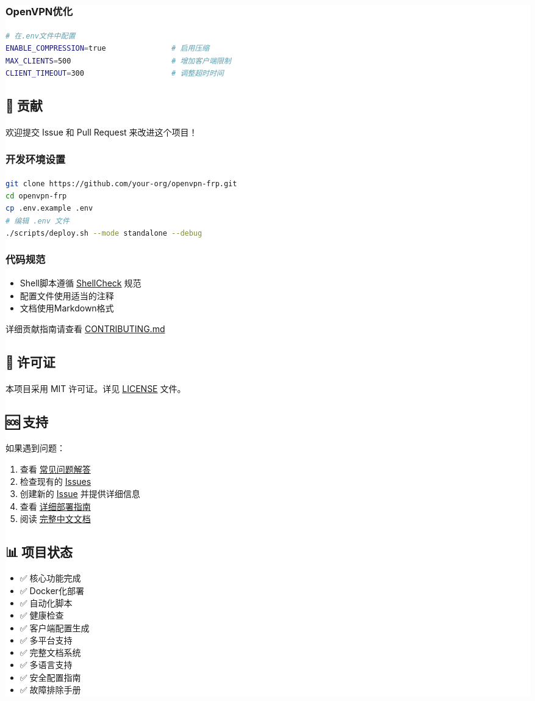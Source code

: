 ### OpenVPN优化
```bash
# 在.env文件中配置
ENABLE_COMPRESSION=true               # 启用压缩
MAX_CLIENTS=500                       # 增加客户端限制
CLIENT_TIMEOUT=300                    # 调整超时时间
```

## 🤝 贡献

欢迎提交 Issue 和 Pull Request 来改进这个项目！

### 开发环境设置
```bash
git clone https://github.com/your-org/openvpn-frp.git
cd openvpn-frp
cp .env.example .env
# 编辑 .env 文件
./scripts/deploy.sh --mode standalone --debug
```

### 代码规范
- Shell脚本遵循 [ShellCheck](https://www.shellcheck.net/) 规范
- 配置文件使用适当的注释
- 文档使用Markdown格式

详细贡献指南请查看 [CONTRIBUTING.md](CONTRIBUTING.md)

## 📄 许可证

本项目采用 MIT 许可证。详见 [LICENSE](LICENSE) 文件。

## 🆘 支持

如果遇到问题：

1. 查看 [常见问题解答](docs/FAQ.md)
2. 检查现有的 [Issues](../../issues)
3. 创建新的 [Issue](../../issues/new) 并提供详细信息
4. 查看 [详细部署指南](docs/DEPLOYMENT-GUIDE.md)
5. 阅读 [完整中文文档](docs/README_ZH.md)

## 📊 项目状态

- ✅ 核心功能完成
- ✅ Docker化部署
- ✅ 自动化脚本
- ✅ 健康检查
- ✅ 客户端配置生成
- ✅ 多平台支持
- ✅ 完整文档系统
- ✅ 多语言支持
- ✅ 安全配置指南
- ✅ 故障排除手册
